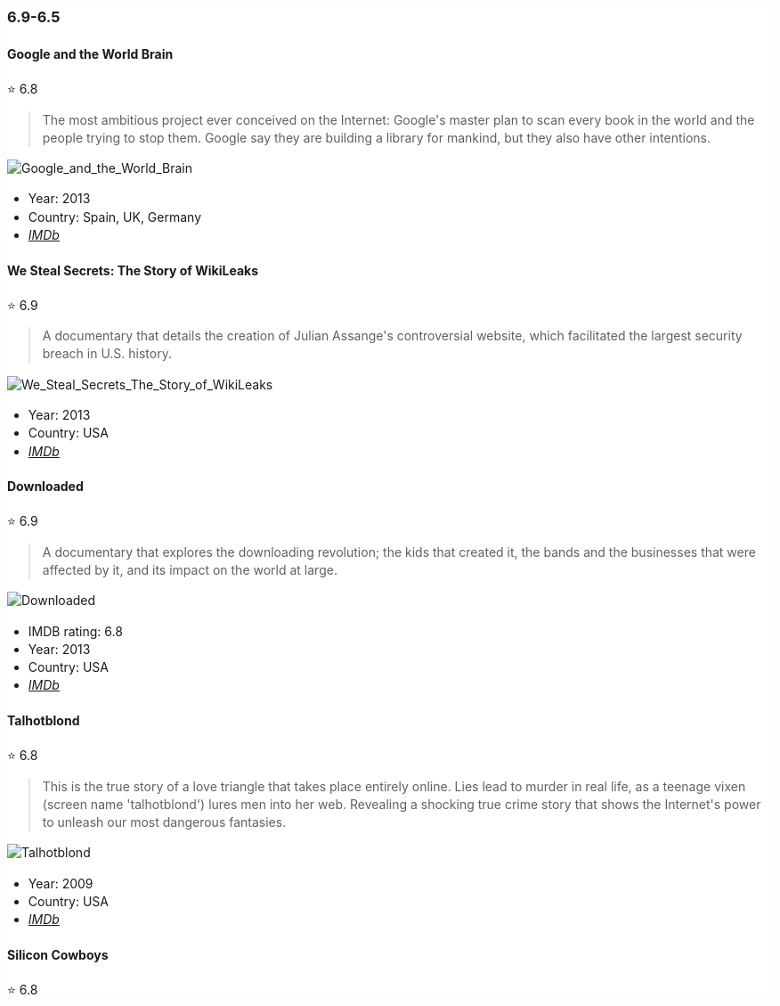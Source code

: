 ### 6.9-6.5

#### Google and the World Brain
:star: 6.8

> The most ambitious project ever conceived on the Internet: Google's master plan to scan every book in the world and the people trying to stop them. Google say they are building a library for mankind, but they also have other intentions.

![Google_and_the_World_Brain](../assets/google_and_the_world_brain.jpg)
* Year: 2013
* Country: Spain, UK, Germany
* [_IMDb_](https://www.imdb.com/title/tt2551516/)

#### We Steal Secrets: The Story of WikiLeaks
:star: 6.9

> A documentary that details the creation of Julian Assange's controversial website, which facilitated the largest security breach in U.S. history.

![We_Steal_Secrets_The_Story_of_WikiLeaks](../assets/we_steal_secrets_the_story_of_wikiLeaks.jpg)
* Year: 2013
* Country: USA
* [_IMDb_](https://www.imdb.com/title/tt1824254/)

#### Downloaded
:star: 6.9

> A documentary that explores the downloading revolution; the kids that created it, the bands and the businesses that were affected by it, and its impact on the world at large.

![Downloaded](../assets/downloaded.jpg)
* IMDB rating: 6.8
* Year: 2013
* Country: USA
* [_IMDb_](https://www.imdb.com/title/tt2033981/)

#### Talhotblond
:star: 6.8

> This is the true story of a love triangle that takes place entirely online. Lies lead to murder in real life, as a teenage vixen (screen name 'talhotblond') lures men into her web. Revealing a shocking true crime story that shows the Internet's power to unleash our most dangerous fantasies.

![Talhotblond](../assets/talhotblond.jpg)
* Year: 2009
* Country: USA
* [_IMDb_](https://www.imdb.com/title/tt1370889/)

#### Silicon Cowboys
:star: 6.8
